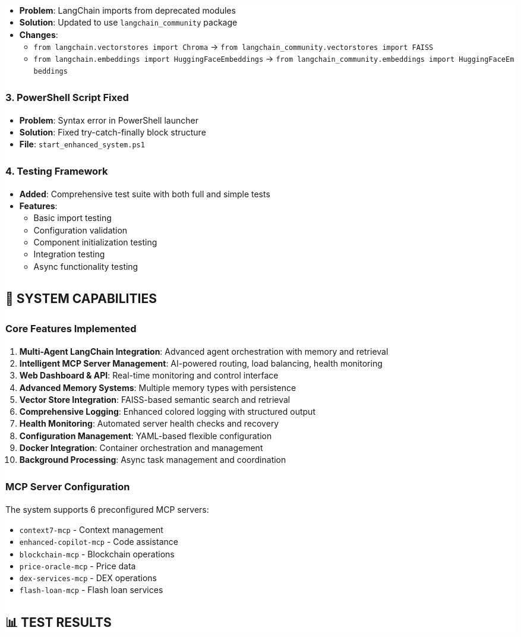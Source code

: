 - **Problem**: LangChain imports from deprecated modules
- **Solution**: Updated to use `langchain_community` package
- **Changes**:
  - `from langchain.vectorstores import Chroma` → `from langchain_community.vectorstores import FAISS`
  - `from langchain.embeddings import HuggingFaceEmbeddings` → `from langchain_community.embeddings import HuggingFaceEmbeddings`

### 3. PowerShell Script Fixed

- **Problem**: Syntax error in PowerShell launcher
- **Solution**: Fixed try-catch-finally block structure
- **File**: `start_enhanced_system.ps1`

### 4. Testing Framework

- **Added**: Comprehensive test suite with both full and simple tests
- **Features**:
  - Basic import testing
  - Configuration validation
  - Component initialization testing
  - Integration testing
  - Async functionality testing

## 🚀 SYSTEM CAPABILITIES

### Core Features Implemented

1. **Multi-Agent LangChain Integration**: Advanced agent orchestration with memory and retrieval
2. **Intelligent MCP Server Management**: AI-powered routing, load balancing, health monitoring
3. **Web Dashboard & API**: Real-time monitoring and control interface
4. **Advanced Memory Systems**: Multiple memory types with persistence
5. **Vector Store Integration**: FAISS-based semantic search and retrieval
6. **Comprehensive Logging**: Enhanced colored logging with structured output
7. **Health Monitoring**: Automated server health checks and recovery
8. **Configuration Management**: YAML-based flexible configuration
9. **Docker Integration**: Container orchestration and management
10. **Background Processing**: Async task management and coordination

### MCP Server Configuration

The system supports 6 preconfigured MCP servers:

- `context7-mcp` - Context management
- `enhanced-copilot-mcp` - Code assistance
- `blockchain-mcp` - Blockchain operations
- `price-oracle-mcp` - Price data
- `dex-services-mcp` - DEX operations
- `flash-loan-mcp` - Flash loan services

## 📊 TEST RESULTS
